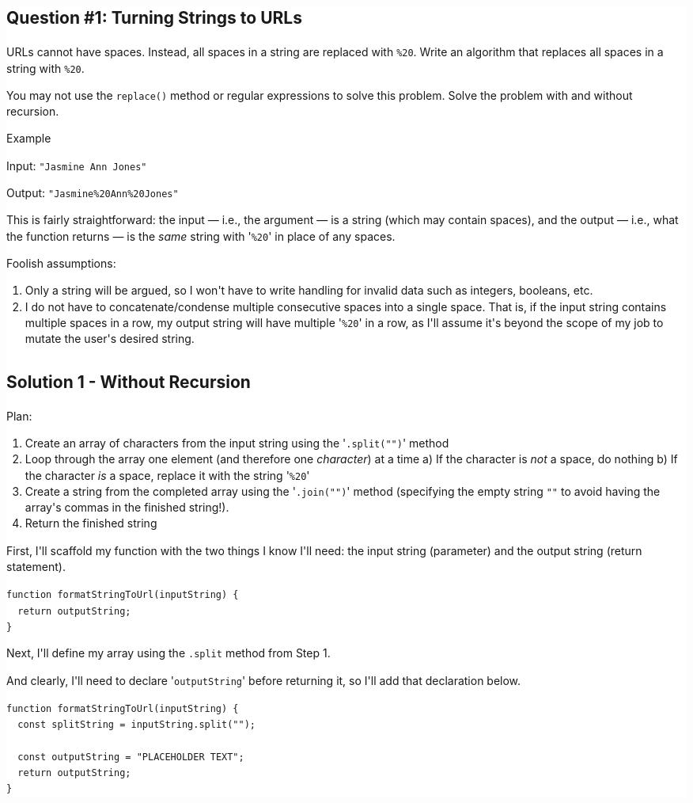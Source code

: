 ## Question #1: Turning Strings to URLs
URLs cannot have spaces. Instead, all spaces in a string are replaced with `%20`. Write an algorithm that replaces all spaces in a string with `%20`.

You may not use the `replace()` method or regular expressions to solve this problem. Solve the problem with and without recursion.

Example

Input: `"Jasmine Ann Jones"`

Output: `"Jasmine%20Ann%20Jones"`

This is fairly straightforward: the input — i.e., the argument — is a string (which may contain spaces), and the output — i.e., what the function returns — is the *same* string with '`%20`' in place of any spaces.

Foolish assumptions:
1) Only a string will be argued, so I won't have to write handling for invalid data such as integers, booleans, etc.
2) I do not have to concatenate/condense multiple consecutive spaces into a single space. That is, if the input string contains multiple spaces in a row, my output string will have multiple '`%20`' in a row, as I'll assume it's beyond the scope of my job to mutate the user's desired string.

## Solution 1 - Without Recursion
Plan:
1) Create an array of characters from the input string using the '`.split("")`' method
2) Loop through the array one element (and therefore one *character*) at a time
  a) If the character is *not* a space, do nothing
  b) If the character *is* a space, replace it with the string '`%20`'
3) Create a string from the completed array using the '`.join("")`' method (specifying the empty string `""` to avoid having the array's commas in the finished string!).
4) Return the finished string

First, I'll scaffold my function with the two things I know I'll need: the input string (parameter) and the output string (return statement).

```
function formatStringToUrl(inputString) {
  return outputString;
}
```

Next, I'll define my array using the `.split` method from Step 1.

And clearly, I'll need to declare '`outputString`' before returning it, so I'll add that declaration below.

```
function formatStringToUrl(inputString) {
  const splitString = inputString.split("");

  const outputString = "PLACEHOLDER TEXT";
  return outputString;
}
```
